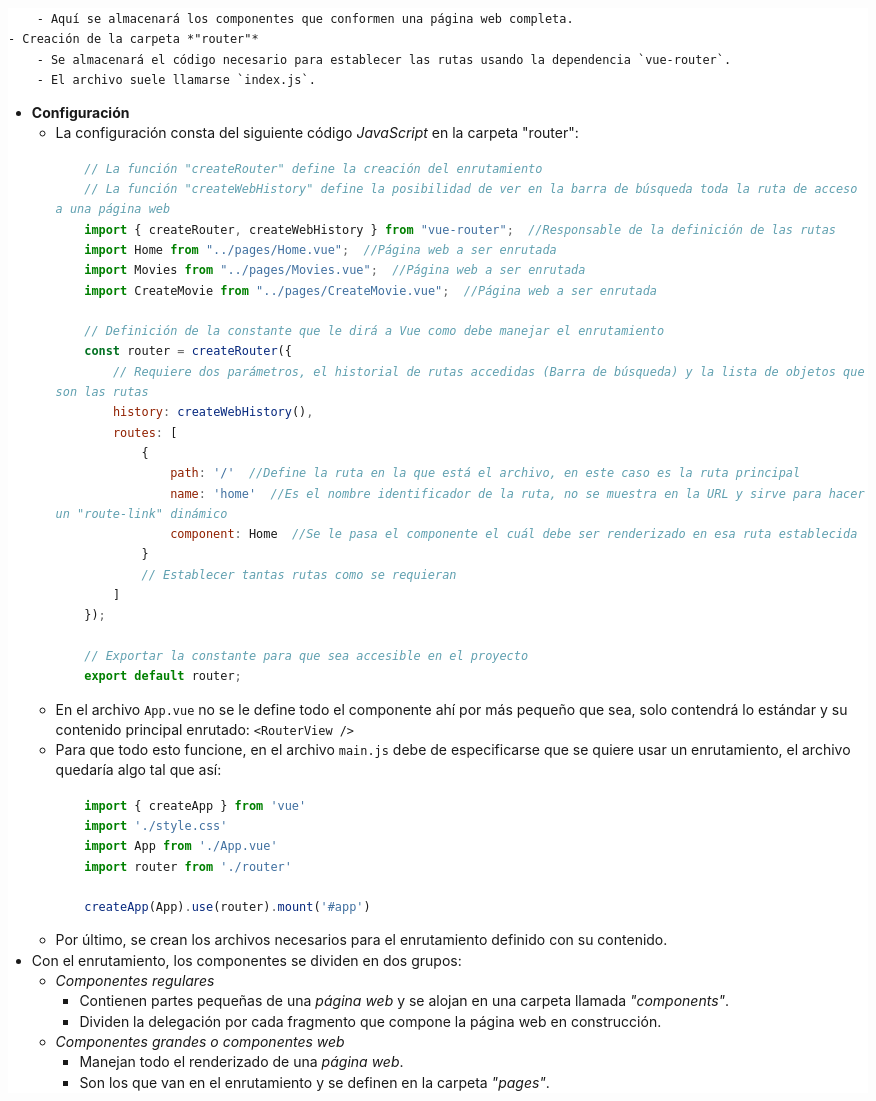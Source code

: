         - Aquí se almacenará los componentes que conformen una página web completa.
    - Creación de la carpeta *"router"*
        - Se almacenará el código necesario para establecer las rutas usando la dependencia `vue-router`.
        - El archivo suele llamarse `index.js`.
- **Configuración**
    - La configuración consta del siguiente código *JavaScript* en la carpeta "router":
        ```javascript
            // La función "createRouter" define la creación del enrutamiento
            // La función "createWebHistory" define la posibilidad de ver en la barra de búsqueda toda la ruta de acceso a una página web
            import { createRouter, createWebHistory } from "vue-router";  //Responsable de la definición de las rutas
            import Home from "../pages/Home.vue";  //Página web a ser enrutada
            import Movies from "../pages/Movies.vue";  //Página web a ser enrutada
            import CreateMovie from "../pages/CreateMovie.vue";  //Página web a ser enrutada

            // Definición de la constante que le dirá a Vue como debe manejar el enrutamiento
            const router = createRouter({
                // Requiere dos parámetros, el historial de rutas accedidas (Barra de búsqueda) y la lista de objetos que son las rutas
                history: createWebHistory(),
                routes: [
                    {
                        path: '/'  //Define la ruta en la que está el archivo, en este caso es la ruta principal
                        name: 'home'  //Es el nombre identificador de la ruta, no se muestra en la URL y sirve para hacer un "route-link" dinámico
                        component: Home  //Se le pasa el componente el cuál debe ser renderizado en esa ruta establecida
                    }
                    // Establecer tantas rutas como se requieran
                ]
            });

            // Exportar la constante para que sea accesible en el proyecto
            export default router;
        ```
    - En el archivo `App.vue` no se le define todo el componente ahí por más pequeño que sea, solo contendrá lo estándar y su contenido principal enrutado: `<RouterView />`
    - Para que todo esto funcione, en el archivo `main.js` debe de especificarse que se quiere usar un enrutamiento, el archivo quedaría algo tal que así:
        ```javascript
            import { createApp } from 'vue'
            import './style.css'
            import App from './App.vue'
            import router from './router'

            createApp(App).use(router).mount('#app')
        ```
    - Por último, se crean los archivos necesarios para el enrutamiento definido con su contenido.
- Con el enrutamiento, los componentes se dividen en dos grupos:
    - *Componentes regulares*
        - Contienen partes pequeñas de una *página web* y se alojan en una carpeta llamada *"components"*.
        - Dividen la delegación por cada fragmento que compone la página web en construcción.
    - *Componentes grandes o componentes web*
        - Manejan todo el renderizado de una *página web*.
        - Son los que van en el enrutamiento y se definen en la carpeta *"pages"*.
